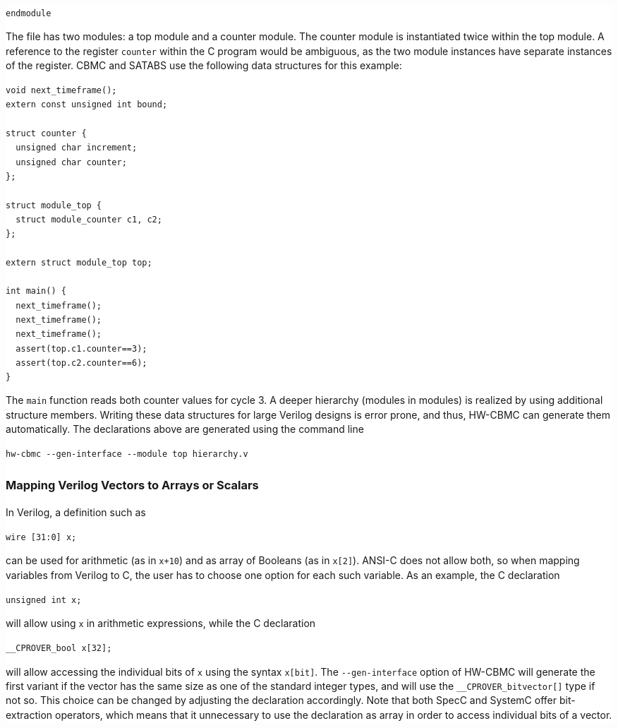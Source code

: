     endmodule

The file has two modules: a top module and a counter module. The counter
module is instantiated twice within the top module. A reference to the
register `counter` within the C program would be ambiguous, as the two
module instances have separate instances of the register. CBMC and
SATABS use the following data structures for this example:

    void next_timeframe();
    extern const unsigned int bound;

    struct counter {
      unsigned char increment;
      unsigned char counter;
    };

    struct module_top {
      struct module_counter c1, c2;
    };

    extern struct module_top top;

    int main() {
      next_timeframe();
      next_timeframe();
      next_timeframe();
      assert(top.c1.counter==3);
      assert(top.c2.counter==6);
    }

The `main` function reads both counter values for cycle 3. A deeper
hierarchy (modules in modules) is realized by using additional structure
members. Writing these data structures for large Verilog designs is
error prone, and thus, HW-CBMC can generate them automatically. The
declarations above are generated using the command line

    hw-cbmc --gen-interface --module top hierarchy.v

### Mapping Verilog Vectors to Arrays or Scalars

In Verilog, a definition such as

    wire [31:0] x;

can be used for arithmetic (as in `x+10`) and as array of Booleans (as
in `x[2]`). ANSI-C does not allow both, so when mapping variables from
Verilog to C, the user has to choose one option for each such variable.
As an example, the C declaration

    unsigned int x;

will allow using `x` in arithmetic expressions, while the C declaration

    __CPROVER_bool x[32];

will allow accessing the individual bits of `x` using the syntax
`x[bit]`. The `--gen-interface` option of HW-CBMC will generate the
first variant if the vector has the same size as one of the standard
integer types, and will use the `__CPROVER_bitvector[]` type if not
so. This choice can be changed by adjusting the declaration accordingly.
Note that both SpecC and SystemC offer bit-extraction operators, which
means that it unnecessary to use the declaration as array in order to
access individual bits of a vector.
